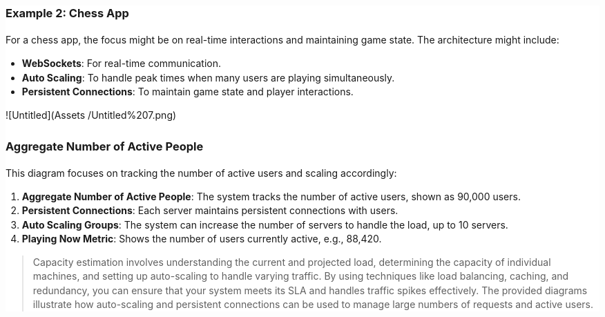 ### Example 2: Chess App

For a chess app, the focus might be on real-time interactions and maintaining game state. The architecture might include:

- **WebSockets**: For real-time communication.
- **Auto Scaling**: To handle peak times when many users are playing simultaneously.
- **Persistent Connections**: To maintain game state and player interactions.

![Untitled](Assets
/Untitled%207.png)

### Aggregate Number of Active People

This diagram focuses on tracking the number of active users and scaling accordingly:

1. **Aggregate Number of Active People**: The system tracks the number of active users, shown as 90,000 users.
2. **Persistent Connections**: Each server maintains persistent connections with users.
3. **Auto Scaling Groups**: The system can increase the number of servers to handle the load, up to 10 servers.
4. **Playing Now Metric**: Shows the number of users currently active, e.g., 88,420.

> Capacity estimation involves understanding the current and projected load, determining the capacity of individual machines, and setting up auto-scaling to handle varying traffic. By using techniques like load balancing, caching, and redundancy, you can ensure that your system meets its SLA and handles traffic spikes effectively. The provided diagrams illustrate how auto-scaling and persistent connections can be used to manage large numbers of requests and active users.
>